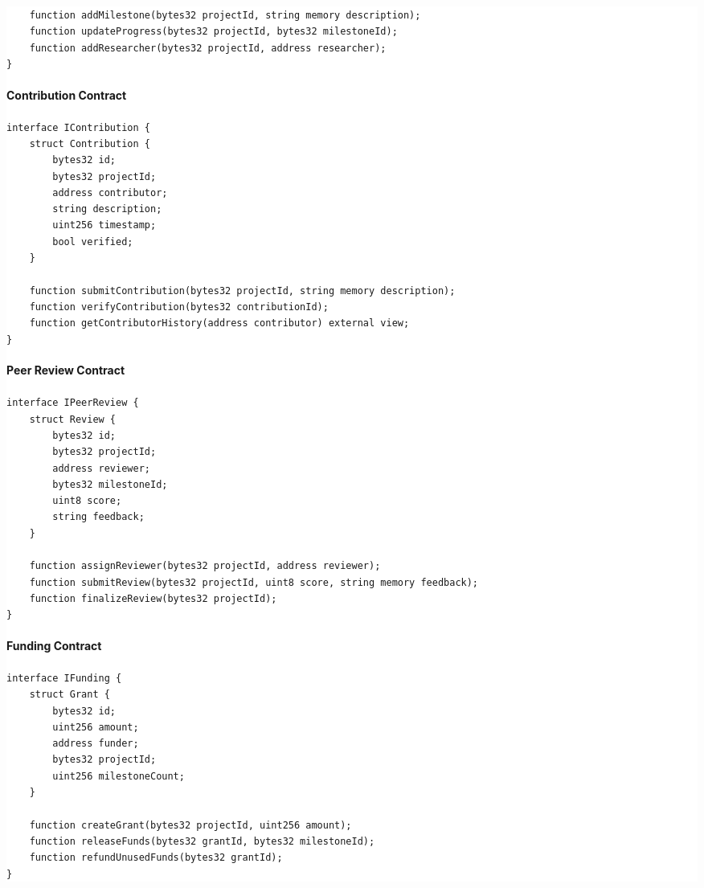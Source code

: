```solidity
    function addMilestone(bytes32 projectId, string memory description);
    function updateProgress(bytes32 projectId, bytes32 milestoneId);
    function addResearcher(bytes32 projectId, address researcher);
}
```

#### Contribution Contract
```solidity
interface IContribution {
    struct Contribution {
        bytes32 id;
        bytes32 projectId;
        address contributor;
        string description;
        uint256 timestamp;
        bool verified;
    }

    function submitContribution(bytes32 projectId, string memory description);
    function verifyContribution(bytes32 contributionId);
    function getContributorHistory(address contributor) external view;
}
```

#### Peer Review Contract
```solidity
interface IPeerReview {
    struct Review {
        bytes32 id;
        bytes32 projectId;
        address reviewer;
        bytes32 milestoneId;
        uint8 score;
        string feedback;
    }

    function assignReviewer(bytes32 projectId, address reviewer);
    function submitReview(bytes32 projectId, uint8 score, string memory feedback);
    function finalizeReview(bytes32 projectId);
}
```

#### Funding Contract
```solidity
interface IFunding {
    struct Grant {
        bytes32 id;
        uint256 amount;
        address funder;
        bytes32 projectId;
        uint256 milestoneCount;
    }

    function createGrant(bytes32 projectId, uint256 amount);
    function releaseFunds(bytes32 grantId, bytes32 milestoneId);
    function refundUnusedFunds(bytes32 grantId);
}
```
